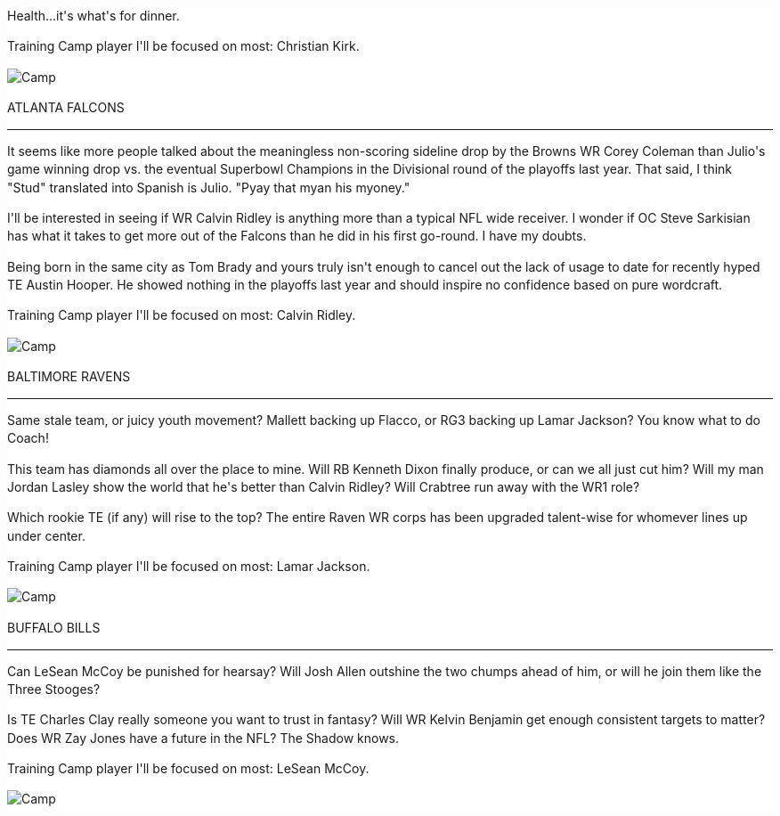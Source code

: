 Health...it's what's for dinner.

Training Camp player I'll be focused on most: Christian Kirk.

![Camp](/images/camp-4.png)

ATLANTA FALCONS

---

It seems like more people talked about the meaningless non-scoring sideline drop by the Browns WR Corey Coleman than Julio's game winning drop vs. the eventual Superbowl Champions in the Divisional round of the playoffs last year. That said, I think "Stud" translated into Spanish is Julio. "Pyay that myan his myoney."

I'll be interested in seeing if WR Calvin Ridley is anything more than a typical NFL wide receiver. I wonder if OC Steve Sarkisian has what it takes to get more out of the Falcons than he did in his first go-round. I have my doubts.

Being born in the same city as Tom Brady and yours truly isn't enough to cancel out the lack of usage to date for recently hyped TE Austin Hooper. He showed nothing in the playoffs last year and should inspire no confidence based on pure wordcraft.

Training Camp player I'll be focused on most: Calvin Ridley.

![Camp](/images/camp-5.png)

BALTIMORE RAVENS

---

Same stale team, or juicy youth movement? Mallett backing up Flacco, or RG3 backing up Lamar Jackson? You know what to do Coach!

This team has diamonds all over the place to mine. Will RB Kenneth Dixon finally produce, or can we all just cut him? Will my man Jordan Lasley show the world that he's better than Calvin Ridley? Will Crabtree run away with the WR1 role?

Which rookie TE (if any) will rise to the top? The entire Raven WR corps has been upgraded talent-wise for whomever lines up under center.

Training Camp player I'll be focused on most: Lamar Jackson.

![Camp](/images/camp-6.png)

BUFFALO BILLS

---

Can LeSean McCoy be punished for hearsay? Will Josh Allen outshine the two chumps ahead of him, or will he join them like the Three Stooges?

Is TE Charles Clay really someone you want to trust in fantasy? Will WR Kelvin Benjamin get enough consistent targets to matter? Does WR Zay Jones have a future in the NFL? The Shadow knows.

Training Camp player I'll be focused on most: LeSean McCoy.

![Camp](/images/camp-7.png)
